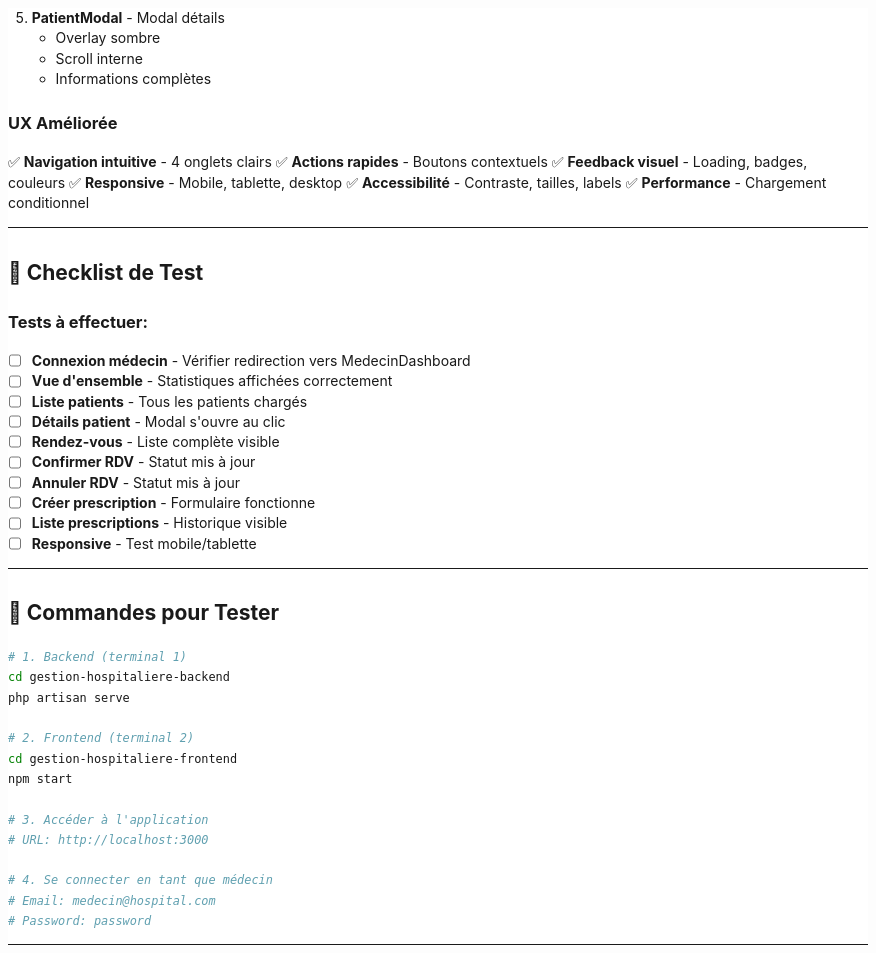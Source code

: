 5. **PatientModal** - Modal détails
   - Overlay sombre
   - Scroll interne
   - Informations complètes

### UX Améliorée

✅ **Navigation intuitive** - 4 onglets clairs
✅ **Actions rapides** - Boutons contextuels
✅ **Feedback visuel** - Loading, badges, couleurs
✅ **Responsive** - Mobile, tablette, desktop
✅ **Accessibilité** - Contraste, tailles, labels
✅ **Performance** - Chargement conditionnel

---

## 📝 Checklist de Test

### Tests à effectuer:

- [ ] **Connexion médecin** - Vérifier redirection vers MedecinDashboard
- [ ] **Vue d'ensemble** - Statistiques affichées correctement
- [ ] **Liste patients** - Tous les patients chargés
- [ ] **Détails patient** - Modal s'ouvre au clic
- [ ] **Rendez-vous** - Liste complète visible
- [ ] **Confirmer RDV** - Statut mis à jour
- [ ] **Annuler RDV** - Statut mis à jour
- [ ] **Créer prescription** - Formulaire fonctionne
- [ ] **Liste prescriptions** - Historique visible
- [ ] **Responsive** - Test mobile/tablette

---

## 🚀 Commandes pour Tester

```bash
# 1. Backend (terminal 1)
cd gestion-hospitaliere-backend
php artisan serve

# 2. Frontend (terminal 2)
cd gestion-hospitaliere-frontend
npm start

# 3. Accéder à l'application
# URL: http://localhost:3000

# 4. Se connecter en tant que médecin
# Email: medecin@hospital.com
# Password: password
```

---